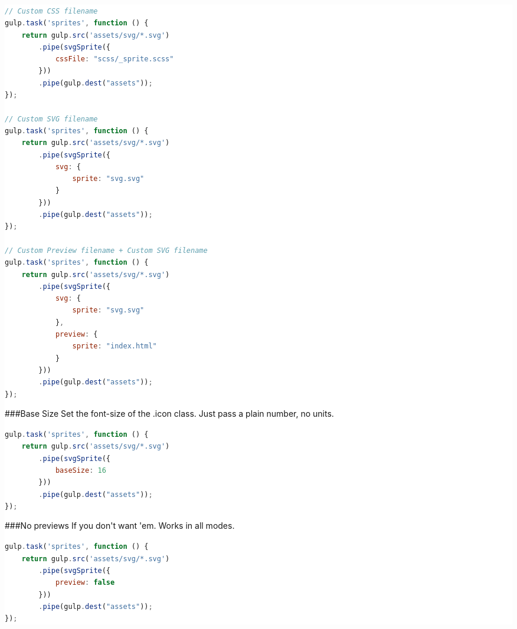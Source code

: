 ```js
// Custom CSS filename
gulp.task('sprites', function () {
    return gulp.src('assets/svg/*.svg')
        .pipe(svgSprite({
            cssFile: "scss/_sprite.scss"
        }))
        .pipe(gulp.dest("assets"));
});

// Custom SVG filename
gulp.task('sprites', function () {
    return gulp.src('assets/svg/*.svg')
        .pipe(svgSprite({
            svg: {
                sprite: "svg.svg"
            }
        }))
        .pipe(gulp.dest("assets"));
});

// Custom Preview filename + Custom SVG filename
gulp.task('sprites', function () {
    return gulp.src('assets/svg/*.svg')
        .pipe(svgSprite({
            svg: {
                sprite: "svg.svg"
            },
            preview: {
                sprite: "index.html"
            }
        }))
        .pipe(gulp.dest("assets"));
});
```

###Base Size
Set the font-size of the .icon class. Just pass a plain number, no units.

```js
gulp.task('sprites', function () {
    return gulp.src('assets/svg/*.svg')
        .pipe(svgSprite({
            baseSize: 16
        }))
        .pipe(gulp.dest("assets"));
});
```

###No previews
If you don't want 'em. Works in all modes.

```js
gulp.task('sprites', function () {
    return gulp.src('assets/svg/*.svg')
        .pipe(svgSprite({
            preview: false
        }))
        .pipe(gulp.dest("assets"));
});
```
